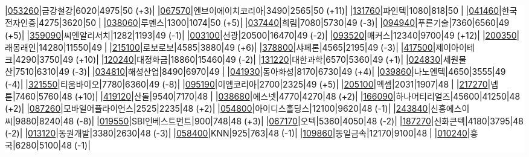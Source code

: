 |[053260](https://finance.daum.net/quotes/A053260)|금강철강|6020|4975|50 (+3)|
|[067570](https://finance.daum.net/quotes/A067570)|엔브이에이치코리아|3490|2565|50 (+11)|
|[131760](https://finance.daum.net/quotes/A131760)|파인텍|1080|818|50 |
|[041460](https://finance.daum.net/quotes/A041460)|한국전자인증|4275|3620|50 |
|[038060](https://finance.daum.net/quotes/A038060)|루멘스|1300|1074|50 (+5)|
|[037440](https://finance.daum.net/quotes/A037440)|희림|7080|5730|49 (-3)|
|[094940](https://finance.daum.net/quotes/A094940)|푸른기술|7360|6560|49 (+5)|
|[359090](https://finance.daum.net/quotes/A359090)|씨엔알리서치|1282|1193|49 (-1)|
|[003100](https://finance.daum.net/quotes/A003100)|선광|20500|16470|49 (-2)|
|[093520](https://finance.daum.net/quotes/A093520)|매커스|12340|9700|49 (+12)|
|[200350](https://finance.daum.net/quotes/A200350)|래몽래인|14280|11550|49 |
|[215100](https://finance.daum.net/quotes/A215100)|로보로보|4585|3880|49 (+6)|
|[378800](https://finance.daum.net/quotes/A378800)|샤페론|4565|2195|49 (-3)|
|[417500](https://finance.daum.net/quotes/A417500)|제이아이테크|4290|3750|49 (+10)|
|[120240](https://finance.daum.net/quotes/A120240)|대정화금|18860|15460|49 (-2)|
|[131220](https://finance.daum.net/quotes/A131220)|대한과학|6570|5360|49 (+1)|
|[024830](https://finance.daum.net/quotes/A024830)|세원물산|7510|6310|49 (-3)|
|[034810](https://finance.daum.net/quotes/A034810)|해성산업|8490|6970|49 |
|[041930](https://finance.daum.net/quotes/A041930)|동아화성|8170|6730|49 (+4)|
|[039860](https://finance.daum.net/quotes/A039860)|나노엔텍|4650|3555|49 (-4)|
|[321550](https://finance.daum.net/quotes/A321550)|티움바이오|7780|6360|49 (-8)|
|[095190](https://finance.daum.net/quotes/A095190)|이엠코리아|2700|2325|49 (+5)|
|[205100](https://finance.daum.net/quotes/A205100)|엑셈|2031|1907|48 |
|[217270](https://finance.daum.net/quotes/A217270)|넵튠|7460|5760|48 (+10)|
|[419120](https://finance.daum.net/quotes/A419120)|산돌|9540|7170|48 |
|[038680](https://finance.daum.net/quotes/A038680)|에스넷|4770|4270|48 (+2)|
|[166090](https://finance.daum.net/quotes/A166090)|하나머티리얼즈|45600|41250|48 (+2)|
|[087260](https://finance.daum.net/quotes/A087260)|모바일어플라이언스|2525|2235|48 (+2)|
|[054800](https://finance.daum.net/quotes/A054800)|아이디스홀딩스|12100|9620|48 (-1)|
|[243840](https://finance.daum.net/quotes/A243840)|신흥에스이씨|9880|8240|48 (-8)|
|[019550](https://finance.daum.net/quotes/A019550)|SBI인베스트먼트|900|748|48 (+3)|
|[067170](https://finance.daum.net/quotes/A067170)|오텍|5360|4050|48 (-2)|
|[187270](https://finance.daum.net/quotes/A187270)|신화콘텍|4180|3795|48 (-2)|
|[013120](https://finance.daum.net/quotes/A013120)|동원개발|3380|2630|48 (-3)|
|[058400](https://finance.daum.net/quotes/A058400)|KNN|925|763|48 (-1)|
|[109860](https://finance.daum.net/quotes/A109860)|동일금속|12170|9100|48 |
|[010240](https://finance.daum.net/quotes/A010240)|흥국|6280|5100|48 (-1)|